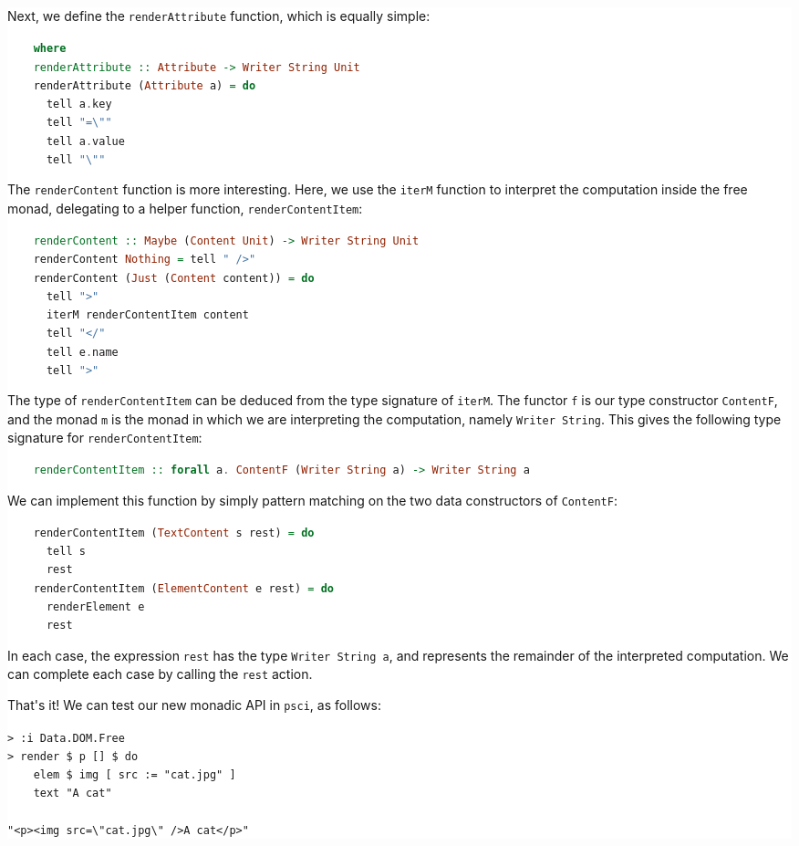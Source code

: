 Next, we define the `renderAttribute` function, which is equally simple:

```haskell
    where
    renderAttribute :: Attribute -> Writer String Unit
    renderAttribute (Attribute a) = do
      tell a.key
      tell "=\""
      tell a.value
      tell "\""
```

The `renderContent` function is more interesting. Here, we use the `iterM` function to interpret the computation inside the free monad, delegating to a helper function, `renderContentItem`:

```haskell
    renderContent :: Maybe (Content Unit) -> Writer String Unit
    renderContent Nothing = tell " />"
    renderContent (Just (Content content)) = do
      tell ">"
      iterM renderContentItem content
      tell "</"
      tell e.name
      tell ">"
```

The type of `renderContentItem` can be deduced from the type signature of `iterM`. The functor `f` is our type constructor `ContentF`, and the monad `m` is the monad in which we are interpreting the computation, namely `Writer String`. This gives the following type signature for `renderContentItem`:

```haskell
    renderContentItem :: forall a. ContentF (Writer String a) -> Writer String a
```

We can implement this function by simply pattern matching on the two data constructors of `ContentF`:

```haskell
    renderContentItem (TextContent s rest) = do
      tell s
      rest
    renderContentItem (ElementContent e rest) = do
      renderElement e
      rest
```

In each case, the expression `rest` has the type `Writer String a`, and represents the remainder of the interpreted computation. We can complete each case by calling the `rest` action.

That's it! We can test our new monadic API in `psci`, as follows:

```text
> :i Data.DOM.Free
> render $ p [] $ do
    elem $ img [ src := "cat.jpg" ]
    text "A cat"
  
"<p><img src=\"cat.jpg\" />A cat</p>"
```

